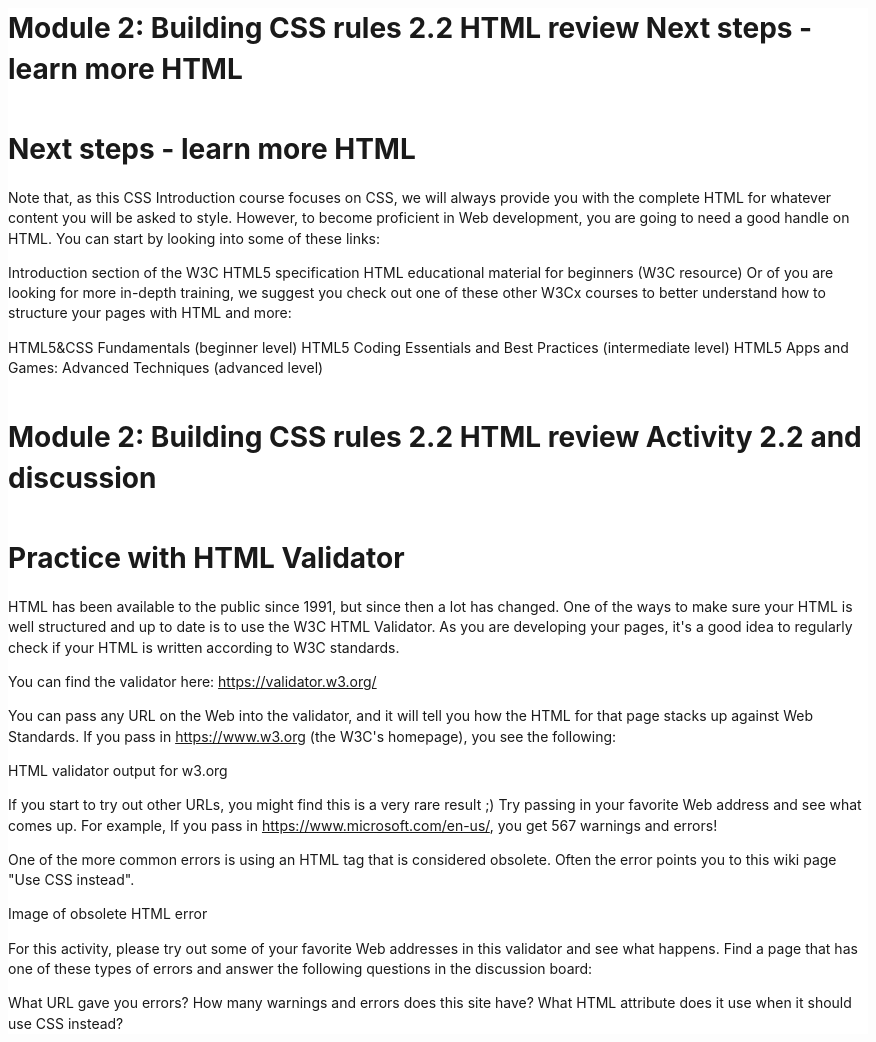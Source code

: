 # Module 2: Building CSS rules   2.2 HTML review   Next steps - learn more HTML

# Next steps - learn more HTML

Note that, as this CSS Introduction course focuses on CSS, we will always provide you with the complete HTML for whatever content you will be asked to style. However, to become proficient in Web development, you are going to need a good handle on HTML. You can start by looking into some of these links:

Introduction section of the W3C HTML5 specification
HTML educational material for beginners (W3C resource)
Or of you are looking for more in-depth training, we suggest you check out one of these other W3Cx courses to better understand how to structure your pages with HTML and more:

HTML5&CSS Fundamentals (beginner level)
HTML5 Coding Essentials and Best Practices (intermediate level)
HTML5 Apps and Games: Advanced Techniques (advanced level)

# Module 2: Building CSS rules   2.2 HTML review   Activity 2.2 and discussion

# Practice with HTML Validator

HTML has been available to the public since 1991, but since then a lot has changed. One of the ways to make sure your HTML is well structured and up to date is to use the W3C HTML Validator. As you are developing your pages, it's a good idea to regularly check if your HTML is written according to W3C standards.

You can find the validator here: https://validator.w3.org/

You can pass any URL on the Web into the validator, and it will tell you how the HTML for that page stacks up against Web Standards. If you pass in https://www.w3.org (the W3C's homepage), you see the following:

HTML validator output for w3.org

If you start to try out other URLs, you might find this is a very rare result ;) 
Try passing in your favorite Web address and see what comes up. For example, If you pass in https://www.microsoft.com/en-us/, you get 567 warnings and errors! 

One of the more common errors is using an HTML tag that is considered obsolete. Often the error points you to this wiki page "Use CSS instead".

Image of obsolete HTML error

For this activity, please try out some of your favorite Web addresses in this validator and see what happens. Find a page that has one of these types of errors and answer the following questions in the discussion board:

What URL gave you errors?
How many warnings and errors does this site have?
What HTML attribute does it use when it should use CSS instead?
